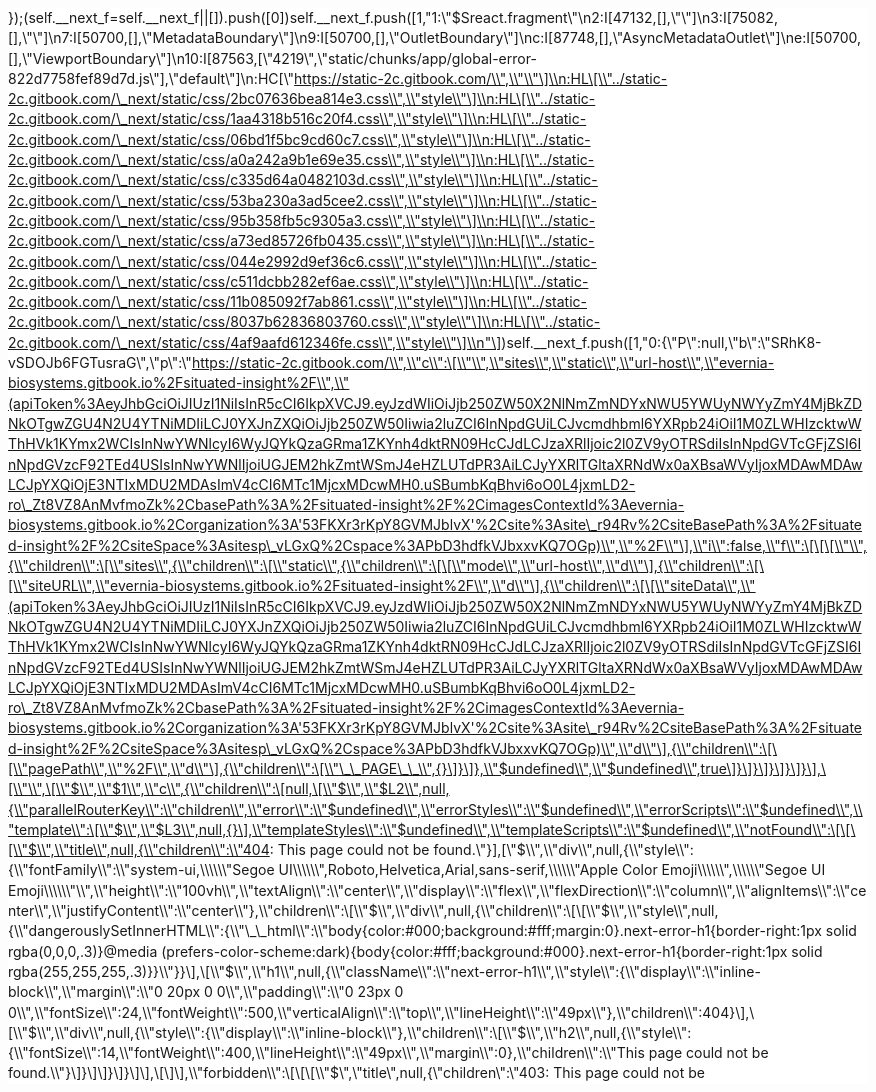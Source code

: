 });(self.\_\_next\_f=self.\_\_next\_f||\[\]).push(\[0\])self.\_\_next\_f.push(\[1,"1:\\"$Sreact.fragment\\"\\n2:I\[47132,\[\],\\"\\"\]\\n3:I\[75082,\[\],\\"\\"\]\\n7:I\[50700,\[\],\\"MetadataBoundary\\"\]\\n9:I\[50700,\[\],\\"OutletBoundary\\"\]\\nc:I\[87748,\[\],\\"AsyncMetadataOutlet\\"\]\\ne:I\[50700,\[\],\\"ViewportBoundary\\"\]\\n10:I\[87563,\[\\"4219\\",\\"static/chunks/app/global-error-822d7758fef89d7d.js\\"\],\\"default\\"\]\\n:HC\[\\"https://static-2c.gitbook.com/\\",\\"\\"\]\\n:HL\[\\"../static-2c.gitbook.com/\_next/static/css/2bc07636bea814e3.css\\",\\"style\\"\]\\n:HL\[\\"../static-2c.gitbook.com/\_next/static/css/1aa4318b516c20f4.css\\",\\"style\\"\]\\n:HL\[\\"../static-2c.gitbook.com/\_next/static/css/06bd1f5bc9cd60c7.css\\",\\"style\\"\]\\n:HL\[\\"../static-2c.gitbook.com/\_next/static/css/a0a242a9b1e69e35.css\\",\\"style\\"\]\\n:HL\[\\"../static-2c.gitbook.com/\_next/static/css/c335d64a0482103d.css\\",\\"style\\"\]\\n:HL\[\\"../static-2c.gitbook.com/\_next/static/css/53ba230a3ad5cee2.css\\",\\"style\\"\]\\n:HL\[\\"../static-2c.gitbook.com/\_next/static/css/95b358fb5c9305a3.css\\",\\"style\\"\]\\n:HL\[\\"../static-2c.gitbook.com/\_next/static/css/a73ed85726fb0435.css\\",\\"style\\"\]\\n:HL\[\\"../static-2c.gitbook.com/\_next/static/css/044e2992d9ef36c6.css\\",\\"style\\"\]\\n:HL\[\\"../static-2c.gitbook.com/\_next/static/css/c511dcbb282ef6ae.css\\",\\"style\\"\]\\n:HL\[\\"../static-2c.gitbook.com/\_next/static/css/11b085092f7ab861.css\\",\\"style\\"\]\\n:HL\[\\"../static-2c.gitbook.com/\_next/static/css/8037b62836803760.css\\",\\"style\\"\]\\n:HL\[\\"../static-2c.gitbook.com/\_next/static/css/4af9aafd612346fe.css\\",\\"style\\"\]\\n"\])self.\_\_next\_f.push(\[1,"0:{\\"P\\":null,\\"b\\":\\"SRhK8-vSDOJb6FGTusraG\\",\\"p\\":\\"https://static-2c.gitbook.com/\\",\\"c\\":\[\\"\\",\\"sites\\",\\"static\\",\\"url-host\\",\\"evernia-biosystems.gitbook.io%2Fsituated-insight%2F\\",\\"(apiToken%3AeyJhbGciOiJIUzI1NiIsInR5cCI6IkpXVCJ9.eyJzdWIiOiJjb250ZW50X2NlNmZmNDYxNWU5YWUyNWYyZmY4MjBkZDNkOTgwZGU4N2U4YTNiMDIiLCJ0YXJnZXQiOiJjb250ZW50Iiwia2luZCI6InNpdGUiLCJvcmdhbml6YXRpb24iOiI1M0ZLWHIzcktwWThHVk1KYmx2WCIsInNwYWNlcyI6WyJQYkQzaGRma1ZKYnh4dktRN09HcCJdLCJzaXRlIjoic2l0ZV9yOTRSdiIsInNpdGVTcGFjZSI6InNpdGVzcF92TEd4USIsInNwYWNlIjoiUGJEM2hkZmtWSmJ4eHZLUTdPR3AiLCJyYXRlTGltaXRNdWx0aXBsaWVyIjoxMDAwMDAwLCJpYXQiOjE3NTIxMDU2MDAsImV4cCI6MTc1MjcxMDcwMH0.uSBumbKqBhvi6oO0L4jxmLD2-ro\_Zt8VZ8AnMvfmoZk%2CbasePath%3A%2Fsituated-insight%2F%2CimagesContextId%3Aevernia-biosystems.gitbook.io%2Corganization%3A'53FKXr3rKpY8GVMJblvX'%2Csite%3Asite\_r94Rv%2CsiteBasePath%3A%2Fsituated-insight%2F%2CsiteSpace%3Asitesp\_vLGxQ%2Cspace%3APbD3hdfkVJbxxvKQ7OGp)\\",\\"%2F\\"\],\\"i\\":false,\\"f\\":\[\[\[\\"\\",{\\"children\\":\[\\"sites\\",{\\"children\\":\[\\"static\\",{\\"children\\":\[\[\\"mode\\",\\"url-host\\",\\"d\\"\],{\\"children\\":\[\[\\"siteURL\\",\\"evernia-biosystems.gitbook.io%2Fsituated-insight%2F\\",\\"d\\"\],{\\"children\\":\[\[\\"siteData\\",\\"(apiToken%3AeyJhbGciOiJIUzI1NiIsInR5cCI6IkpXVCJ9.eyJzdWIiOiJjb250ZW50X2NlNmZmNDYxNWU5YWUyNWYyZmY4MjBkZDNkOTgwZGU4N2U4YTNiMDIiLCJ0YXJnZXQiOiJjb250ZW50Iiwia2luZCI6InNpdGUiLCJvcmdhbml6YXRpb24iOiI1M0ZLWHIzcktwWThHVk1KYmx2WCIsInNwYWNlcyI6WyJQYkQzaGRma1ZKYnh4dktRN09HcCJdLCJzaXRlIjoic2l0ZV9yOTRSdiIsInNpdGVTcGFjZSI6InNpdGVzcF92TEd4USIsInNwYWNlIjoiUGJEM2hkZmtWSmJ4eHZLUTdPR3AiLCJyYXRlTGltaXRNdWx0aXBsaWVyIjoxMDAwMDAwLCJpYXQiOjE3NTIxMDU2MDAsImV4cCI6MTc1MjcxMDcwMH0.uSBumbKqBhvi6oO0L4jxmLD2-ro\_Zt8VZ8AnMvfmoZk%2CbasePath%3A%2Fsituated-insight%2F%2CimagesContextId%3Aevernia-biosystems.gitbook.io%2Corganization%3A'53FKXr3rKpY8GVMJblvX'%2Csite%3Asite\_r94Rv%2CsiteBasePath%3A%2Fsituated-insight%2F%2CsiteSpace%3Asitesp\_vLGxQ%2Cspace%3APbD3hdfkVJbxxvKQ7OGp)\\",\\"d\\"\],{\\"children\\":\[\[\\"pagePath\\",\\"%2F\\",\\"d\\"\],{\\"children\\":\[\\"\_\_PAGE\_\_\\",{}\]}\]},\\"$undefined\\",\\"$undefined\\",true\]}\]}\]}\]}\]}\],\[\\"\\",\[\\"$\\",\\"$1\\",\\"c\\",{\\"children\\":\[null,\[\\"$\\",\\"$L2\\",null,{\\"parallelRouterKey\\":\\"children\\",\\"error\\":\\"$undefined\\",\\"errorStyles\\":\\"$undefined\\",\\"errorScripts\\":\\"$undefined\\",\\"template\\":\[\\"$\\",\\"$L3\\",null,{}\],\\"templateStyles\\":\\"$undefined\\",\\"templateScripts\\":\\"$undefined\\",\\"notFound\\":\[\[\[\\"$\\",\\"title\\",null,{\\"children\\":\\"404: This page could not be found.\\"}\],\[\\"$\\",\\"div\\",null,{\\"style\\":{\\"fontFamily\\":\\"system-ui,\\\\\\"Segoe UI\\\\\\",Roboto,Helvetica,Arial,sans-serif,\\\\\\"Apple Color Emoji\\\\\\",\\\\\\"Segoe UI Emoji\\\\\\"\\",\\"height\\":\\"100vh\\",\\"textAlign\\":\\"center\\",\\"display\\":\\"flex\\",\\"flexDirection\\":\\"column\\",\\"alignItems\\":\\"center\\",\\"justifyContent\\":\\"center\\"},\\"children\\":\[\\"$\\",\\"div\\",null,{\\"children\\":\[\[\\"$\\",\\"style\\",null,{\\"dangerouslySetInnerHTML\\":{\\"\_\_html\\":\\"body{color:#000;background:#fff;margin:0}.next-error-h1{border-right:1px solid rgba(0,0,0,.3)}@media (prefers-color-scheme:dark){body{color:#fff;background:#000}.next-error-h1{border-right:1px solid rgba(255,255,255,.3)}}\\"}}\],\[\\"$\\",\\"h1\\",null,{\\"className\\":\\"next-error-h1\\",\\"style\\":{\\"display\\":\\"inline-block\\",\\"margin\\":\\"0 20px 0 0\\",\\"padding\\":\\"0 23px 0 0\\",\\"fontSize\\":24,\\"fontWeight\\":500,\\"verticalAlign\\":\\"top\\",\\"lineHeight\\":\\"49px\\"},\\"children\\":404}\],\[\\"$\\",\\"div\\",null,{\\"style\\":{\\"display\\":\\"inline-block\\"},\\"children\\":\[\\"$\\",\\"h2\\",null,{\\"style\\":{\\"fontSize\\":14,\\"fontWeight\\":400,\\"lineHeight\\":\\"49px\\",\\"margin\\":0},\\"children\\":\\"This page could not be found.\\"}\]}\]\]}\]}\]\],\[\]\],\\"forbidden\\":\[\[\[\\"$\\",\\"title\\",null,{\\"children\\":\\"403: This page could not be